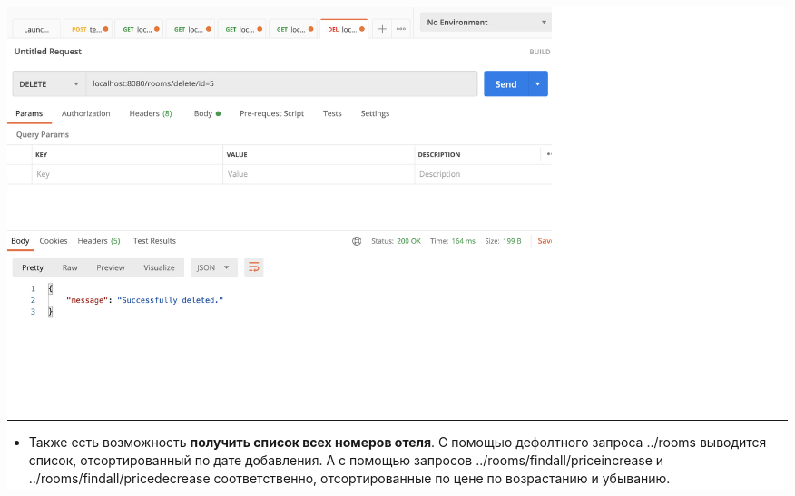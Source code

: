   [<img src="screenshots/deleteRoom.png" width="600">](screenshots/deleteRoom.png)

***
* Также есть возможность **получить список всех номеров отеля**. С помощью
  дефолтного запроса ../rooms выводится список, отсортированный по дате
  добавления. А с помощью запросов ../rooms/findall/priceincrease и ../rooms/findall/pricedecrease
  соответственно, отсортированные по цене по возрастанию и убыванию.
